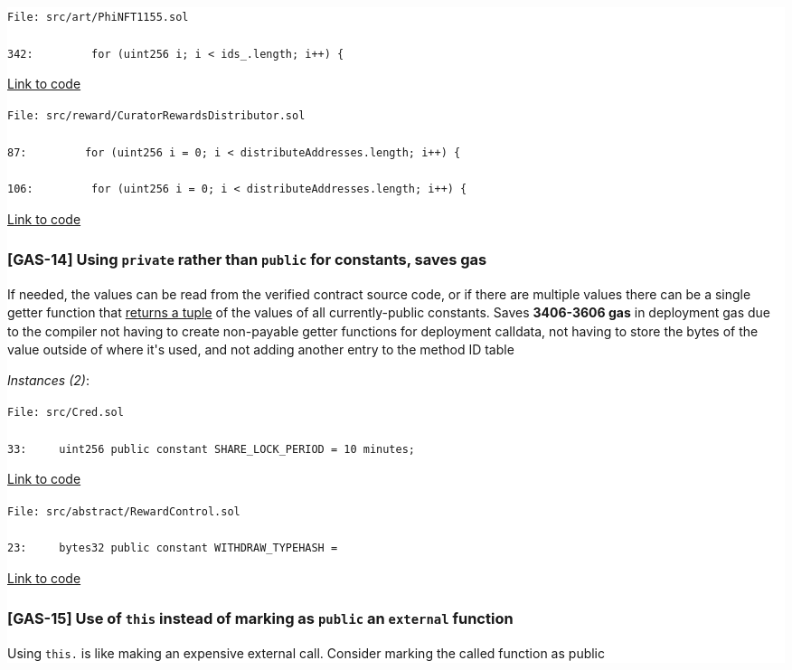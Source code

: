 ```solidity
File: src/art/PhiNFT1155.sol

342:         for (uint256 i; i < ids_.length; i++) {

```

[Link to code](https://github.com/code-423n4/2024-08-phi/blob/main/src/art/PhiNFT1155.sol)

```solidity
File: src/reward/CuratorRewardsDistributor.sol

87:         for (uint256 i = 0; i < distributeAddresses.length; i++) {

106:         for (uint256 i = 0; i < distributeAddresses.length; i++) {

```

[Link to code](https://github.com/code-423n4/2024-08-phi/blob/main/src/reward/CuratorRewardsDistributor.sol)

### <a name="GAS-14"></a>[GAS-14] Using `private` rather than `public` for constants, saves gas

If needed, the values can be read from the verified contract source code, or if there are multiple values there can be a single getter function that [returns a tuple](https://github.com/code-423n4/2022-08-frax/blob/90f55a9ce4e25bceed3a74290b854341d8de6afa/src/contracts/FraxlendPair.sol#L156-L178) of the values of all currently-public constants. Saves **3406-3606 gas** in deployment gas due to the compiler not having to create non-payable getter functions for deployment calldata, not having to store the bytes of the value outside of where it's used, and not adding another entry to the method ID table

*Instances (2)*:

```solidity
File: src/Cred.sol

33:     uint256 public constant SHARE_LOCK_PERIOD = 10 minutes;

```

[Link to code](https://github.com/code-423n4/2024-08-phi/blob/main/src/Cred.sol)

```solidity
File: src/abstract/RewardControl.sol

23:     bytes32 public constant WITHDRAW_TYPEHASH =

```

[Link to code](https://github.com/code-423n4/2024-08-phi/blob/main/src/abstract/RewardControl.sol)

### <a name="GAS-15"></a>[GAS-15] Use of `this` instead of marking as `public` an `external` function

Using `this.` is like making an expensive external call. Consider marking the called function as public
